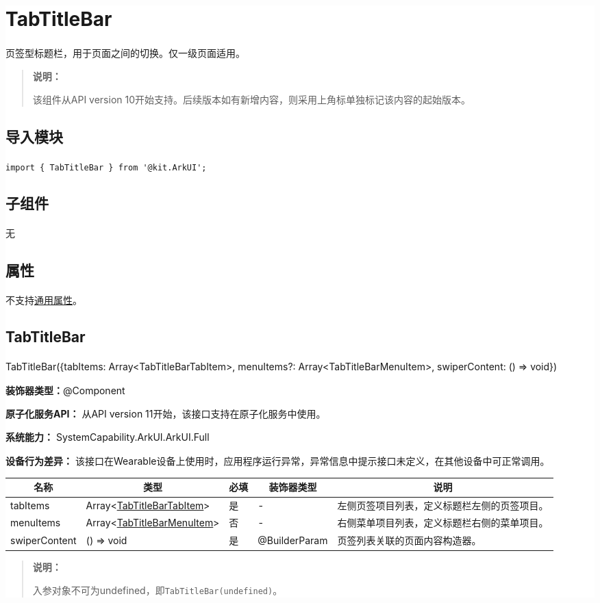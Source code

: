 # TabTitleBar








页签型标题栏，用于页面之间的切换。仅一级页面适用。


> **说明：**
>
> 该组件从API version 10开始支持。后续版本如有新增内容，则采用上角标单独标记该内容的起始版本。
>


## 导入模块

```
import { TabTitleBar } from '@kit.ArkUI';
```


## 子组件

无

## 属性
不支持[通用属性](ts-component-general-attributes.md)。


## TabTitleBar

TabTitleBar({tabItems: Array&lt;TabTitleBarTabItem&gt;, menuItems?: Array&lt;TabTitleBarMenuItem&gt;, swiperContent: () =&gt; void})

**装饰器类型：**\@Component

**原子化服务API：** 从API version 11开始，该接口支持在原子化服务中使用。

**系统能力：** SystemCapability.ArkUI.ArkUI.Full

**设备行为差异：** 该接口在Wearable设备上使用时，应用程序运行异常，异常信息中提示接口未定义，在其他设备中可正常调用。

| 名称 | 类型 | 必填 | 装饰器类型 | 说明 |
| -------- | -------- | -------- | -------- | -------- |
| tabItems | Array&lt;[TabTitleBarTabItem](#tabtitlebartabitem)&gt; | 是 | - | 左侧页签项目列表，定义标题栏左侧的页签项目。 |
| menuItems | Array&lt;[TabTitleBarMenuItem](#tabtitlebarmenuitem)&gt; | 否 | - | 右侧菜单项目列表，定义标题栏右侧的菜单项目。 |
| swiperContent | ()&nbsp;=&gt;&nbsp;void | 是 | \@BuilderParam | 页签列表关联的页面内容构造器。 |

> **说明：**
> 
> 入参对象不可为undefined，即`TabTitleBar(undefined)`。
